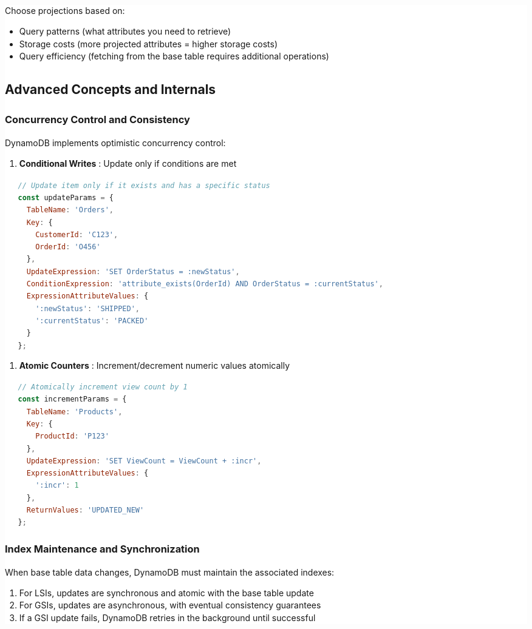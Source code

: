 Choose projections based on:

* Query patterns (what attributes you need to retrieve)
* Storage costs (more projected attributes = higher storage costs)
* Query efficiency (fetching from the base table requires additional operations)

## Advanced Concepts and Internals

### Concurrency Control and Consistency

DynamoDB implements optimistic concurrency control:

1. **Conditional Writes** : Update only if conditions are met

```javascript
   // Update item only if it exists and has a specific status
   const updateParams = {
     TableName: 'Orders',
     Key: {
       CustomerId: 'C123',
       OrderId: 'O456'
     },
     UpdateExpression: 'SET OrderStatus = :newStatus',
     ConditionExpression: 'attribute_exists(OrderId) AND OrderStatus = :currentStatus',
     ExpressionAttributeValues: {
       ':newStatus': 'SHIPPED',
       ':currentStatus': 'PACKED'
     }
   };
```

1. **Atomic Counters** : Increment/decrement numeric values atomically

```javascript
   // Atomically increment view count by 1
   const incrementParams = {
     TableName: 'Products',
     Key: {
       ProductId: 'P123'
     },
     UpdateExpression: 'SET ViewCount = ViewCount + :incr',
     ExpressionAttributeValues: {
       ':incr': 1
     },
     ReturnValues: 'UPDATED_NEW'
   };
```

### Index Maintenance and Synchronization

When base table data changes, DynamoDB must maintain the associated indexes:

1. For LSIs, updates are synchronous and atomic with the base table update
2. For GSIs, updates are asynchronous, with eventual consistency guarantees
3. If a GSI update fails, DynamoDB retries in the background until successful
